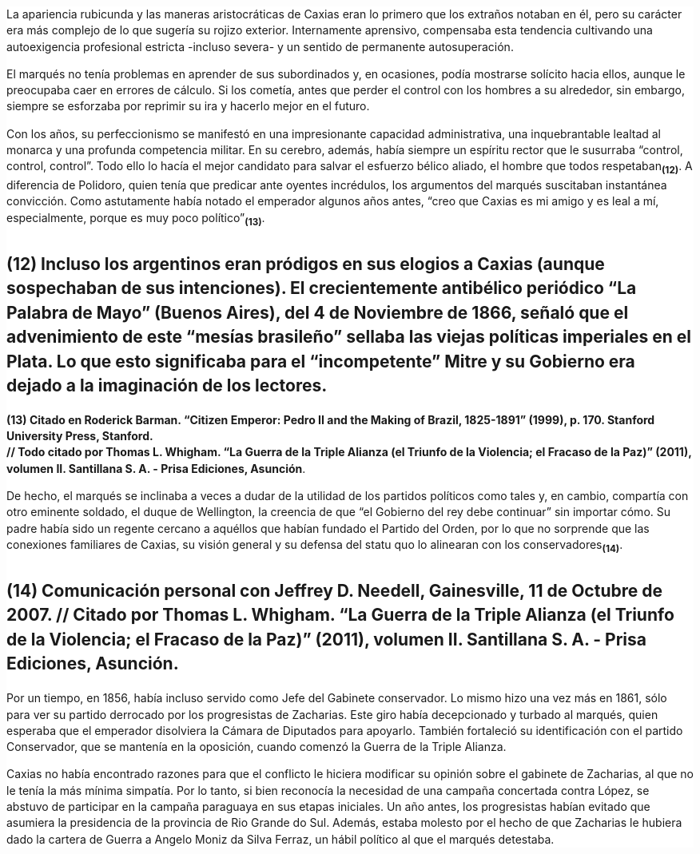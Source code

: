 La apariencia rubicunda y las maneras aristocráticas de Caxias eran lo primero que los extraños notaban en él, pero su carácter era más complejo de lo que sugería su rojizo exterior. Internamente aprensivo, compensaba esta tendencia cultivando una autoexigencia profesional estricta -incluso severa- y un sentido de permanente autosuperación.

El marqués no tenía problemas en aprender de sus subordinados y, en ocasiones, podía mostrarse solícito hacia ellos, aunque le preocupaba caer en errores de cálculo. Si los cometía, antes que perder el control con los hombres a su alrededor, sin embargo, siempre se esforzaba por reprimir su ira y hacerlo mejor en el futuro.

Con los años, su perfeccionismo se manifestó en una impresionante capacidad administrativa, una inquebrantable lealtad al monarca y una profunda competencia militar. En su cerebro, además, había siempre un espíritu rector que le susurraba “control, control, control”. Todo ello lo hacía el mejor candidato para salvar el esfuerzo bélico aliado, el hombre que todos respetaban<sub><strong>(12)</strong></sub>. A diferencia de Polidoro, quien tenía que predicar ante oyentes incrédulos, los argumentos del marqués suscitaban instantánea convicción. Como astutamente había notado el emperador algunos años antes, “creo que Caxias es mi amigo y es leal a mí, especialmente, porque es muy poco político”<sub><strong>(13)</strong></sub>.

## **(12) Incluso los argentinos eran pródigos en sus elogios a Caxias (aunque sospechaban de sus intenciones). El crecientemente antibélico periódico “La Palabra de Mayo” (Buenos Aires), del 4 de Noviembre de 1866, señaló que el advenimiento de este “mesías brasileño” sellaba las viejas políticas imperiales en el Plata. Lo que esto significaba para el “incompetente” Mitre y su Gobierno era dejado a la imaginación de los lectores.**  
**(13) Citado en Roderick Barman. “Citizen Emperor: Pedro II and the Making of Brazil, 1825-1891” (1999), p. 170. Stanford University Press, Stanford.**  
**// Todo citado por Thomas L. Whigham. “La Guerra de la Triple Alianza (el Triunfo de la Violencia; el Fracaso de la Paz)” (2011), volumen II. Santillana S. A. - Prisa Ediciones, Asunción**.

De hecho, el marqués se inclinaba a veces a dudar de la utilidad de los partidos políticos como tales y, en cambio, compartía con otro eminente soldado, el duque de Wellington, la creencia de que “el Gobierno del rey debe continuar” sin importar cómo. Su padre había sido un regente cercano a aquéllos que habían fundado el Partido del Orden, por lo que no sorprende que las conexiones familiares de Caxias, su visión general y su defensa del statu quo lo alinearan con los conservadores<sub><strong>(14)</strong></sub>.

## **(14) Comunicación personal con Jeffrey D. Needell, Gainesville, 11 de Octubre de 2007. // Citado por Thomas L. Whigham. “La Guerra de la Triple Alianza (el Triunfo de la Violencia; el Fracaso de la Paz)” (2011), volumen II. Santillana S. A. - Prisa Ediciones, Asunción.**

Por un tiempo, en 1856, había incluso servido como Jefe del Gabinete conservador. Lo mismo hizo una vez más en 1861, sólo para ver su partido derrocado por los progresistas de Zacharias. Este giro había decepcionado y turbado al marqués, quien esperaba que el emperador disolviera la Cámara de Diputados para apoyarlo. También fortaleció su identificación con el partido Conservador, que se mantenía en la oposición, cuando comenzó la Guerra de la Triple Alianza.

Caxias no había encontrado razones para que el conflicto le hiciera modificar su opinión sobre el gabinete de Zacharias, al que no le tenía la más mínima simpatía. Por lo tanto, si bien reconocía la necesidad de una campaña concertada contra López, se abstuvo de participar en la campaña paraguaya en sus etapas iniciales. Un año antes, los progresistas habían evitado que asumiera la presidencia de la provincia de Rio Grande do Sul. Además, estaba molesto por el hecho de que Zacharias le hubiera dado la cartera de Guerra a Angelo Moniz da Silva Ferraz, un hábil político al que el marqués detestaba.

